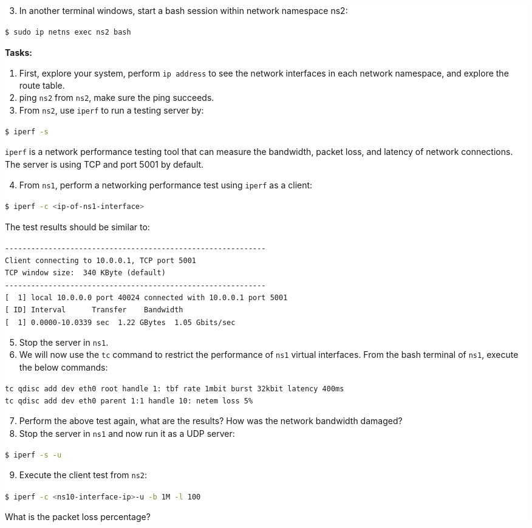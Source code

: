 3. In another terminal windows, start a bash session within network namespace ns2:

```bash
$ sudo ip netns exec ns2 bash
```

**Tasks:**

1. First, explore your system, perform `ip address` to see the network interfaces in each network namespace, and explore the route table.
2. ping `ns2` from `ns2`, make sure the ping succeeds.
3. From `ns2`, use `iperf` to run a testing server by:

```bash
$ iperf -s
```

`iperf` is a network performance testing tool that can measure the bandwidth, packet loss, and latency of network connections. The server is using TCP and port 5001 by default.

4. From `ns1`, perform a networking performance test using `iperf` as a client:

```bash
$ iperf -c <ip-of-ns1-interface>
```

The test results should be similar to:

```text
------------------------------------------------------------
Client connecting to 10.0.0.1, TCP port 5001
TCP window size:  340 KByte (default)
------------------------------------------------------------
[  1] local 10.0.0.0 port 40024 connected with 10.0.0.1 port 5001
[ ID] Interval   	Transfer 	Bandwidth
[  1] 0.0000-10.0339 sec  1.22 GBytes  1.05 Gbits/sec
```

5. Stop the server in `ns1`.
6. We will now use the `tc` command to restrict the performance of `ns1` virtual interfaces. From the bash terminal of `ns1`, execute the below commands:

```bash
tc qdisc add dev eth0 root handle 1: tbf rate 1mbit burst 32kbit latency 400ms
tc qdisc add dev eth0 parent 1:1 handle 10: netem loss 5%
```

7. Perform the above test again, what are the results? How was the network bandwidth damaged?
8. Stop the server in `ns1` and now run it as a UDP server:

```bash
$ iperf -s -u
```

9. Execute the client test from `ns2`:

```bash
$ iperf -c <ns10-interface-ip>-u -b 1M -l 100
```

What is the packet loss percentage?
